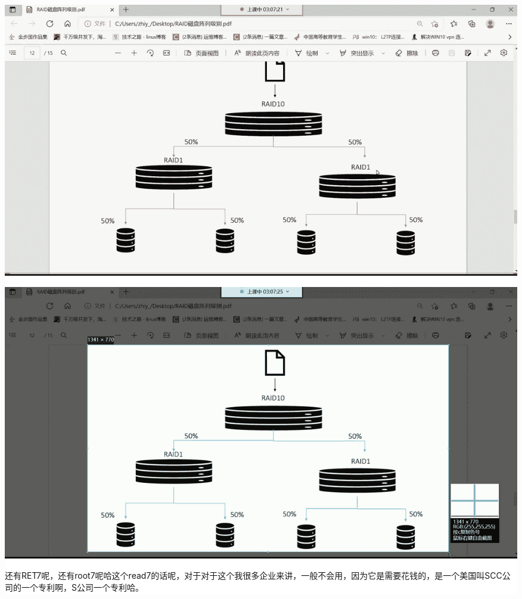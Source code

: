 ![](img/a60e0e2707ac8344d6e45891767051fc_9.png)

![](img/a60e0e2707ac8344d6e45891767051fc_10.png)

还有RET7呢，还有root7呢哈这个read7的话呢，对于对于这个我很多企业来讲，一般不会用，因为它是需要花钱的，是一个美国叫SCC公司的一个专利啊，S公司一个专利哈。
